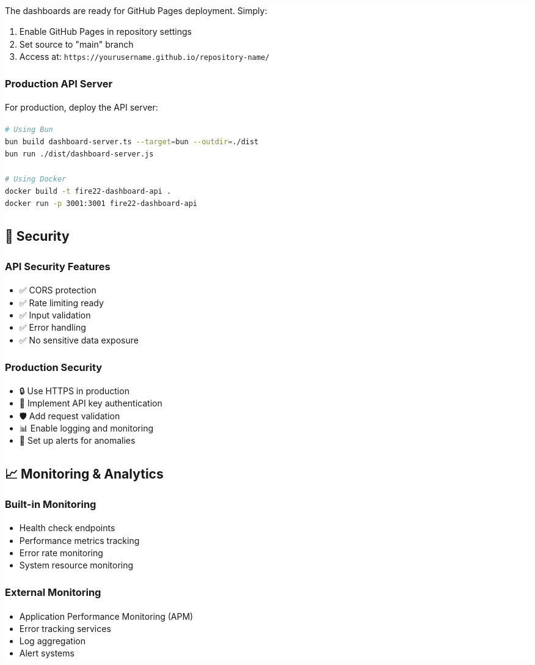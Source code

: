 The dashboards are ready for GitHub Pages deployment. Simply:

1. Enable GitHub Pages in repository settings
2. Set source to "main" branch
3. Access at: `https://yourusername.github.io/repository-name/`

### Production API Server

For production, deploy the API server:

```bash
# Using Bun
bun build dashboard-server.ts --target=bun --outdir=./dist
bun run ./dist/dashboard-server.js

# Using Docker
docker build -t fire22-dashboard-api .
docker run -p 3001:3001 fire22-dashboard-api
```

## 🔐 Security

### API Security Features

- ✅ CORS protection
- ✅ Rate limiting ready
- ✅ Input validation
- ✅ Error handling
- ✅ No sensitive data exposure

### Production Security

- 🔒 Use HTTPS in production
- 🔑 Implement API key authentication
- 🛡️ Add request validation
- 📊 Enable logging and monitoring
- 🚨 Set up alerts for anomalies

## 📈 Monitoring & Analytics

### Built-in Monitoring

- Health check endpoints
- Performance metrics tracking
- Error rate monitoring
- System resource monitoring

### External Monitoring

- Application Performance Monitoring (APM)
- Error tracking services
- Log aggregation
- Alert systems
